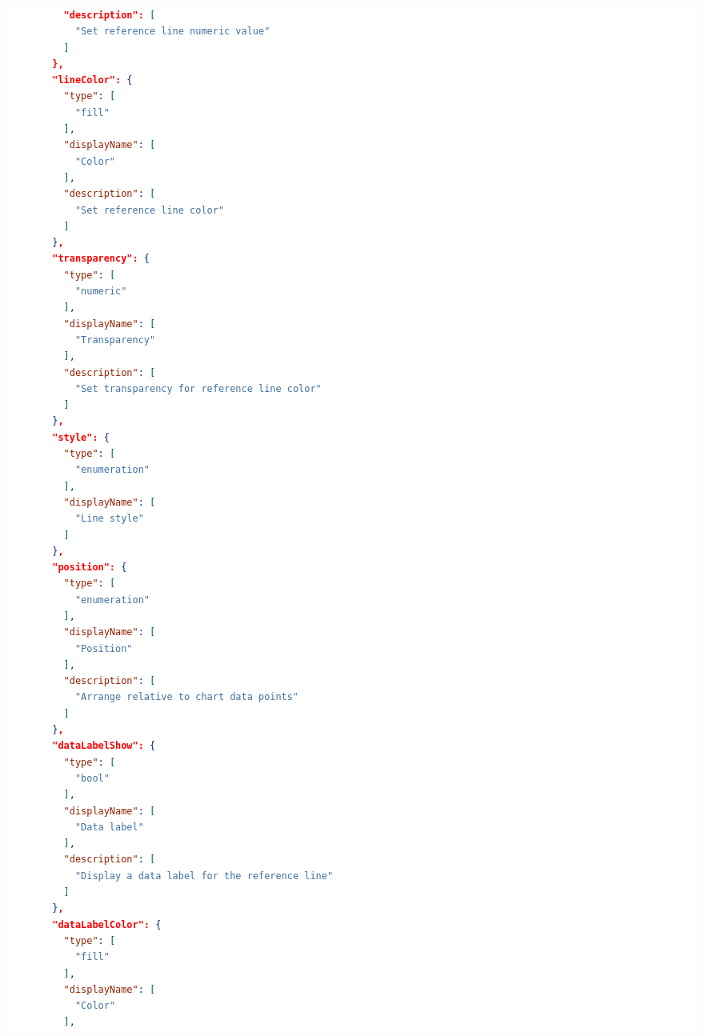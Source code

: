 ```json
          "description": [
            "Set reference line numeric value"
          ]
        },
        "lineColor": {
          "type": [
            "fill"
          ],
          "displayName": [
            "Color"
          ],
          "description": [
            "Set reference line color"
          ]
        },
        "transparency": {
          "type": [
            "numeric"
          ],
          "displayName": [
            "Transparency"
          ],
          "description": [
            "Set transparency for reference line color"
          ]
        },
        "style": {
          "type": [
            "enumeration"
          ],
          "displayName": [
            "Line style"
          ]
        },
        "position": {
          "type": [
            "enumeration"
          ],
          "displayName": [
            "Position"
          ],
          "description": [
            "Arrange relative to chart data points"
          ]
        },
        "dataLabelShow": {
          "type": [
            "bool"
          ],
          "displayName": [
            "Data label"
          ],
          "description": [
            "Display a data label for the reference line"
          ]
        },
        "dataLabelColor": {
          "type": [
            "fill"
          ],
          "displayName": [
            "Color"
          ],
```